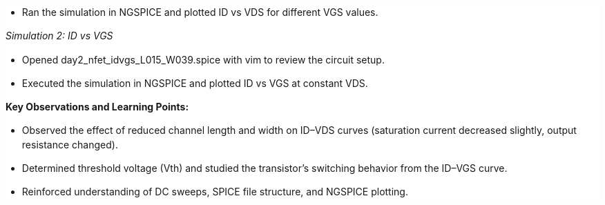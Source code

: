 - Ran the simulation in NGSPICE and plotted ID vs VDS for different VGS values.

*Simulation 2: ID vs VGS*

- Opened day2_nfet_idvgs_L015_W039.spice with vim to review the circuit setup.

- Executed the simulation in NGSPICE and plotted ID vs VGS at constant VDS.

**Key Observations and Learning Points:**

- Observed the effect of reduced channel length and width on ID–VDS curves (saturation current decreased slightly, output resistance changed).

- Determined threshold voltage (Vth) and studied the transistor’s switching behavior from the ID–VGS curve.

- Reinforced understanding of DC sweeps, SPICE file structure, and NGSPICE plotting.
